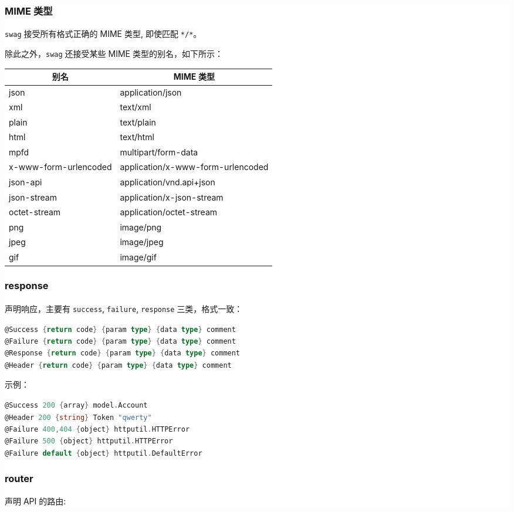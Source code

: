 ### MIME 类型

`swag` 接受所有格式正确的 MIME 类型, 即使匹配 `*/*`。

除此之外，`swag` 还接受某些 MIME 类型的别名，如下所示：

| 别名                  | MIME 类型                         |
| --------------------- | --------------------------------- |
| json                  | application/json                  |
| xml                   | text/xml                          |
| plain                 | text/plain                        |
| html                  | text/html                         |
| mpfd                  | multipart/form-data               |
| x-www-form-urlencoded | application/x-www-form-urlencoded |
| json-api              | application/vnd.api+json          |
| json-stream           | application/x-json-stream         |
| octet-stream          | application/octet-stream          |
| png                   | image/png                         |
| jpeg                  | image/jpeg                        |
| gif                   | image/gif                         |

### response

声明响应，主要有 `success`, `failure`, `response` 三类，格式一致：

```go
@Success {return code} {param type} {data type} comment
@Failure {return code} {param type} {data type} comment
@Response {return code} {param type} {data type} comment
@Header {return code} {param type} {data type} comment
```

示例：

```go
@Success 200 {array} model.Account
@Header 200 {string} Token "qwerty"
@Failure 400,404 {object} httputil.HTTPError
@Failure 500 {object} httputil.HTTPError
@Failure default {object} httputil.DefaultError
```

### router

声明 API 的路由:
